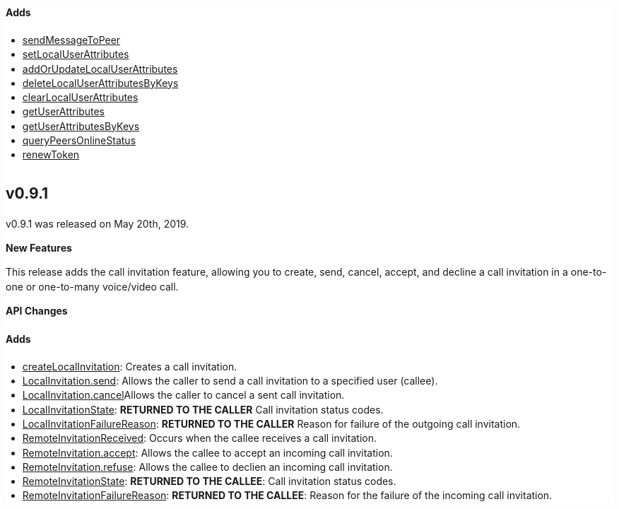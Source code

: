 #### Adds

- [sendMessageToPeer](/en/Real-time-Messaging/API%20Reference/RTM_web/classes/rtmclient.html#sendmessagetopeer)
- [setLocalUserAttributes](/en/Real-time-Messaging/API%20Reference/RTM_web/classes/rtmclient.html#setlocaluserattributes)
- [addOrUpdateLocalUserAttributes](/en/Real-time-Messaging/API%20Reference/RTM_web/classes/rtmclient.html#addorupdatelocaluserattributes)
- [deleteLocalUserAttributesByKeys](/en/Real-time-Messaging/API%20Reference/RTM_web/classes/rtmclient.html#deletelocaluserattributesbykeys)
- [clearLocalUserAttributes](/en/Real-time-Messaging/API%20Reference/RTM_web/classes/rtmclient.html#clearlocaluserattributes)
- [getUserAttributes](/en/Real-time-Messaging/API%20Reference/RTM_web/classes/rtmclient.html#getuserattributes)
- [getUserAttributesByKeys](/en/Real-time-Messaging/API%20Reference/RTM_web/classes/rtmclient.html#getuserattributesbykeys)
- [queryPeersOnlineStatus](/en/Real-time-Messaging/API%20Reference/RTM_web/classes/rtmclient.html#querypeersonlinestatus)
- [renewToken](/en/Real-time-Messaging/API%20Reference/RTM_web/classes/rtmclient.html#renewtoken)

## v0.9.1

v0.9.1 was released on May 20th, 2019.

**New Features**

This release adds the call invitation feature, allowing you to create, send, cancel, accept, and decline a call invitation in a one-to-one or one-to-many voice/video call. 



**API Changes**

#### Adds

- [createLocalInvitation](/en/Real-time-Messaging/API%20Reference/RTM_web/classes/rtmclient.html#createlocalinvitation): Creates a call invitation. 
- [LocalInvitation.send](/en/Real-time-Messaging/API%20Reference/RTM_web/classes/localinvitation.html#send): Allows the caller to send a call invitation to a specified user (callee). 
- [LocalInvitation.cancel](/en/Real-time-Messaging/API%20Reference/RTM_web/classes/localinvitation.html#send)Allows the caller to cancel a sent call invitation. 
- [LocalInvitationState](/en/Real-time-Messaging/API%20Reference/RTM_web/enums/localinvitationstate.html): **RETURNED TO THE CALLER** Call invitation status codes. 
- [LocalInvitationFailureReason](/en/Real-time-Messaging/API%20Reference/RTM_web/enums/localinvitationfailurereason.html): **RETURNED TO THE CALLER** Reason for failure of the outgoing call invitation. 
- [RemoteInvitationReceived](/en/Real-time-Messaging/API%20Reference/RTM_web/interfaces/rtmclientevents.html#remoteinvitationreceived): Occurs when the callee receives a call invitation. 
- [RemoteInvitation.accept](/en/Real-time-Messaging/API%20Reference/RTM_web/classes/remoteinvitation.html#accept): Allows the callee to accept an incoming call invitation. 
- [RemoteInvitation.refuse](/en/Real-time-Messaging/API%20Reference/RTM_web/classes/remoteinvitation.html#refuse): Allows the callee to declien an incoming call invitation. 
- [RemoteInvitationState](/en/Real-time-Messaging/API%20Reference/RTM_web/enums/remoteinvitationstate.html): **RETURNED TO THE CALLEE**: Call invitation status codes. 
- [RemoteInvitationFailureReason](/en/Real-time-Messaging/API%20Reference/RTM_web/enums/remoteinvitationfailurereason.html): **RETURNED TO THE CALLEE**: Reason for the failure of the incoming call invitation.
